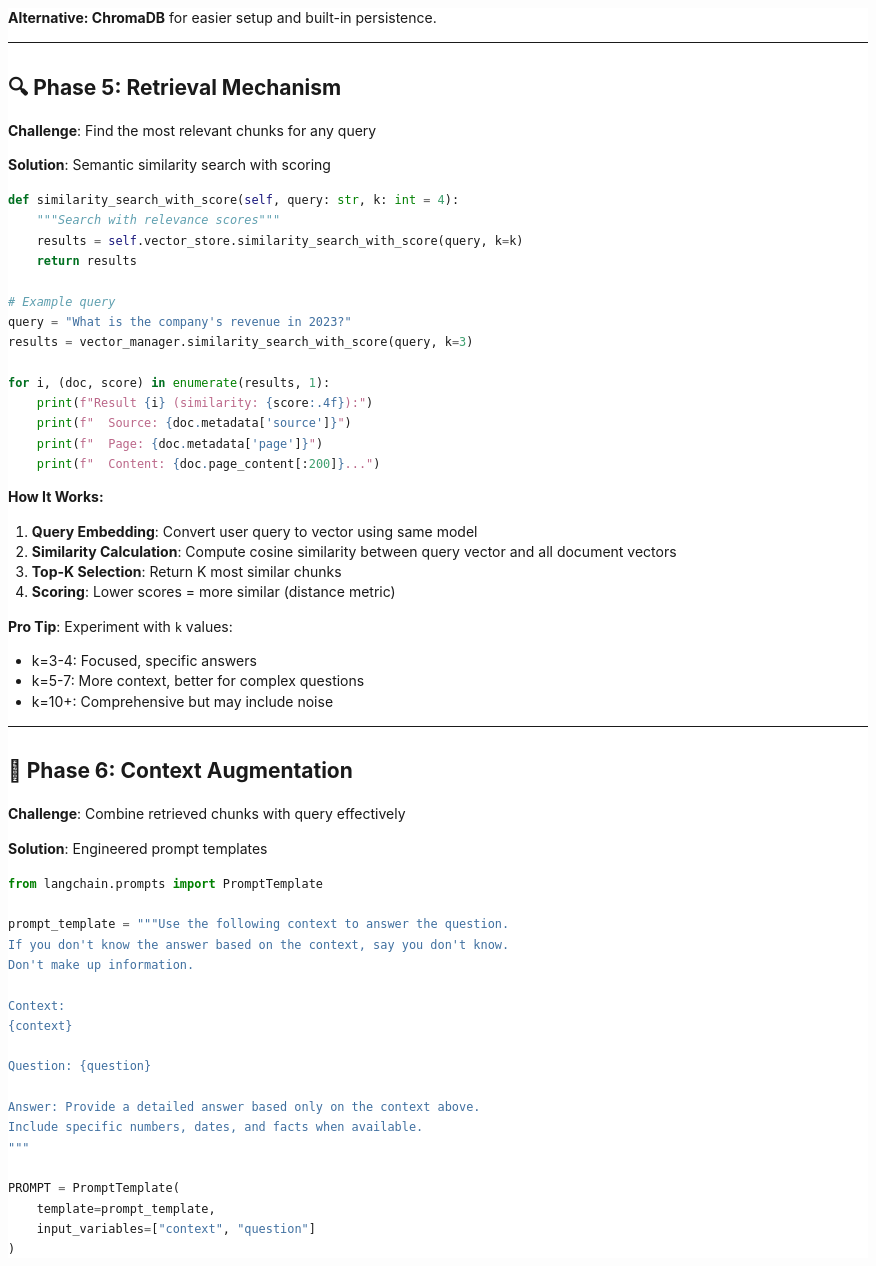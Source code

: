 **Alternative: ChromaDB** for easier setup and built-in persistence.

---

## 🔍 Phase 5: Retrieval Mechanism

**Challenge**: Find the most relevant chunks for any query

**Solution**: Semantic similarity search with scoring

```python
def similarity_search_with_score(self, query: str, k: int = 4):
    """Search with relevance scores"""
    results = self.vector_store.similarity_search_with_score(query, k=k)
    return results

# Example query
query = "What is the company's revenue in 2023?"
results = vector_manager.similarity_search_with_score(query, k=3)

for i, (doc, score) in enumerate(results, 1):
    print(f"Result {i} (similarity: {score:.4f}):")
    print(f"  Source: {doc.metadata['source']}")
    print(f"  Page: {doc.metadata['page']}")
    print(f"  Content: {doc.page_content[:200]}...")
```

**How It Works:**
1. **Query Embedding**: Convert user query to vector using same model
2. **Similarity Calculation**: Compute cosine similarity between query vector and all document vectors
3. **Top-K Selection**: Return K most similar chunks
4. **Scoring**: Lower scores = more similar (distance metric)

**Pro Tip**: Experiment with `k` values:
- k=3-4: Focused, specific answers
- k=5-7: More context, better for complex questions
- k=10+: Comprehensive but may include noise

---

## 🎨 Phase 6: Context Augmentation

**Challenge**: Combine retrieved chunks with query effectively

**Solution**: Engineered prompt templates

```python
from langchain.prompts import PromptTemplate

prompt_template = """Use the following context to answer the question.
If you don't know the answer based on the context, say you don't know.
Don't make up information.

Context:
{context}

Question: {question}

Answer: Provide a detailed answer based only on the context above.
Include specific numbers, dates, and facts when available.
"""

PROMPT = PromptTemplate(
    template=prompt_template,
    input_variables=["context", "question"]
)
```